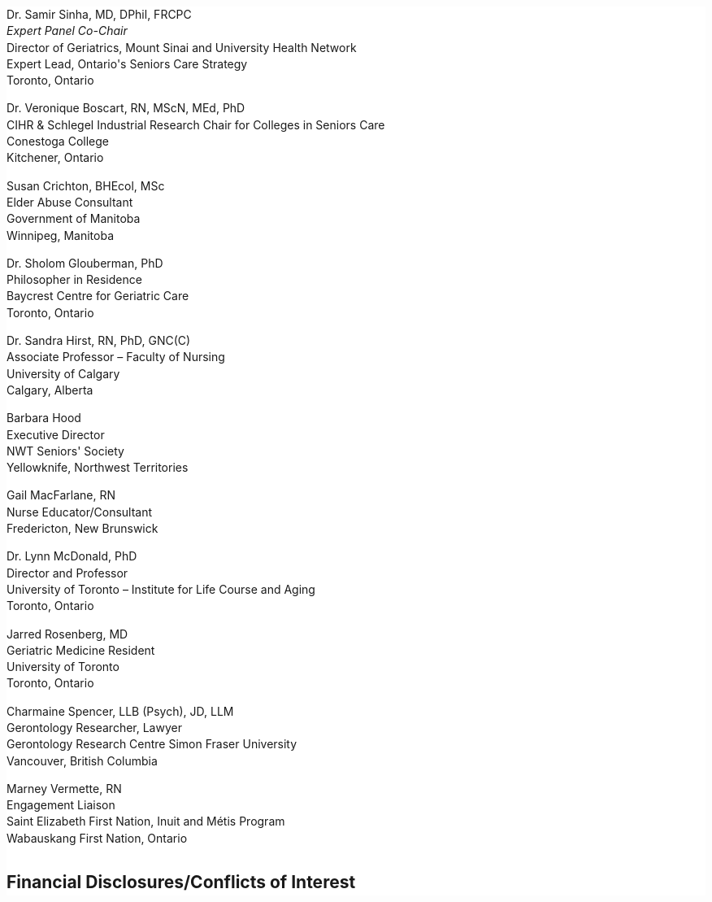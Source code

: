 Dr. Samir Sinha, MD, DPhil, FRCPC  
_Expert Panel Co-Chair_  
Director of Geriatrics, Mount Sinai and University Health Network  
Expert Lead, Ontario's Seniors Care Strategy  
Toronto, Ontario

Dr. Veronique Boscart, RN, MScN, MEd, PhD  
CIHR & Schlegel Industrial Research Chair for Colleges in Seniors Care  
Conestoga College  
Kitchener, Ontario

Susan Crichton, BHEcol, MSc  
Elder Abuse Consultant  
Government of Manitoba  
Winnipeg, Manitoba

Dr. Sholom Glouberman, PhD  
Philosopher in Residence  
Baycrest Centre for Geriatric Care  
Toronto, Ontario

Dr. Sandra Hirst, RN, PhD, GNC(C)  
Associate Professor – Faculty of Nursing  
University of Calgary  
Calgary, Alberta

Barbara Hood  
Executive Director  
NWT Seniors' Society  
Yellowknife, Northwest Territories

Gail MacFarlane, RN  
Nurse Educator/Consultant  
Fredericton, New Brunswick

Dr. Lynn McDonald, PhD  
Director and Professor  
University of Toronto – Institute for Life Course and Aging  
Toronto, Ontario

Jarred Rosenberg, MD  
Geriatric Medicine Resident  
University of Toronto  
Toronto, Ontario

Charmaine Spencer, LLB (Psych), JD, LLM  
Gerontology Researcher, Lawyer  
Gerontology Research Centre Simon Fraser University  
Vancouver, British Columbia

Marney Vermette, RN  
Engagement Liaison  
Saint Elizabeth First Nation, Inuit and Métis Program  
Wabauskang First Nation, Ontario

## Financial Disclosures/Conflicts of Interest
